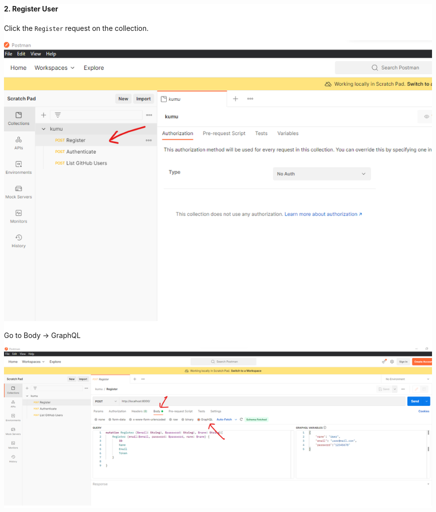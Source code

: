 #### 2. Register User

Click the `Register` request on the collection.

![Register Request](documentation/postman/images/04_register_request.png)

Go to Body -> GraphQL

![Go to Body -> GraphQL ](documentation/postman/images/05_register_body.png)
